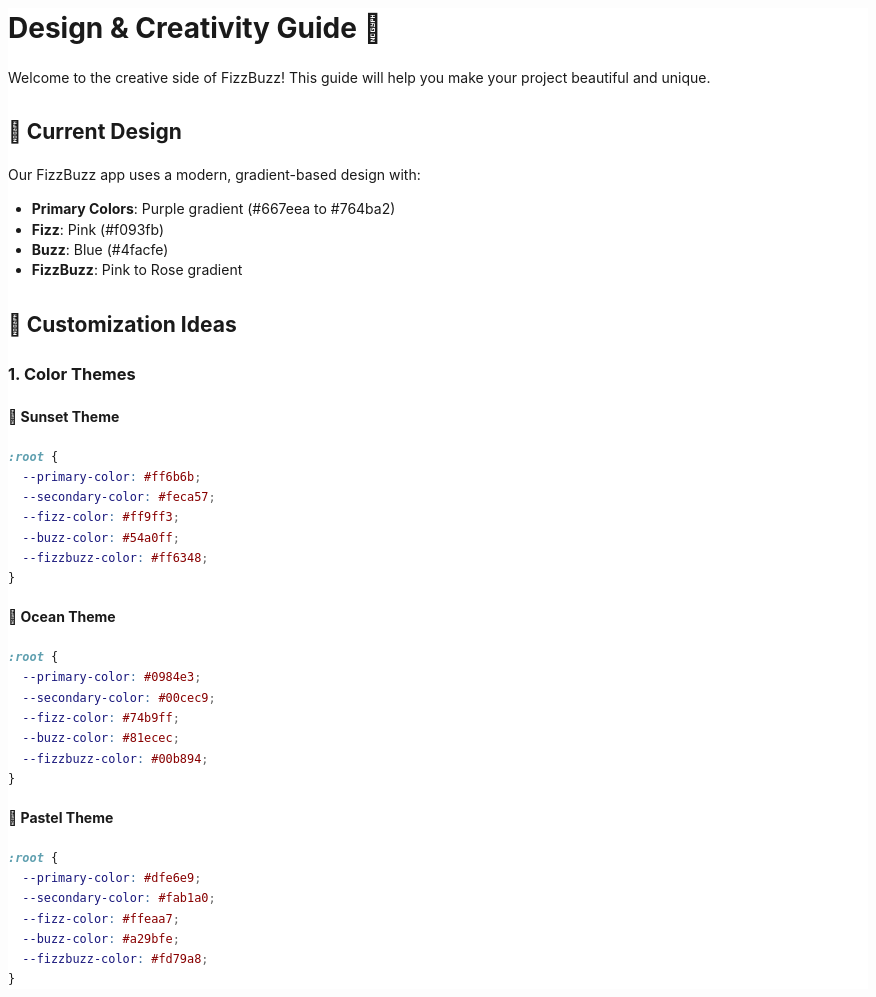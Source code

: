 # Design & Creativity Guide 🎨

Welcome to the creative side of FizzBuzz! This guide will help you make your project beautiful and unique.

## 🌈 Current Design

Our FizzBuzz app uses a modern, gradient-based design with:

- **Primary Colors**: Purple gradient (#667eea to #764ba2)
- **Fizz**: Pink (#f093fb)
- **Buzz**: Blue (#4facfe)
- **FizzBuzz**: Pink to Rose gradient

## 🎨 Customization Ideas

### 1. Color Themes

#### 🌅 Sunset Theme

```css
:root {
  --primary-color: #ff6b6b;
  --secondary-color: #feca57;
  --fizz-color: #ff9ff3;
  --buzz-color: #54a0ff;
  --fizzbuzz-color: #ff6348;
}
```

#### 🌊 Ocean Theme

```css
:root {
  --primary-color: #0984e3;
  --secondary-color: #00cec9;
  --fizz-color: #74b9ff;
  --buzz-color: #81ecec;
  --fizzbuzz-color: #00b894;
}
```

#### 🌸 Pastel Theme

```css
:root {
  --primary-color: #dfe6e9;
  --secondary-color: #fab1a0;
  --fizz-color: #ffeaa7;
  --buzz-color: #a29bfe;
  --fizzbuzz-color: #fd79a8;
}
```

